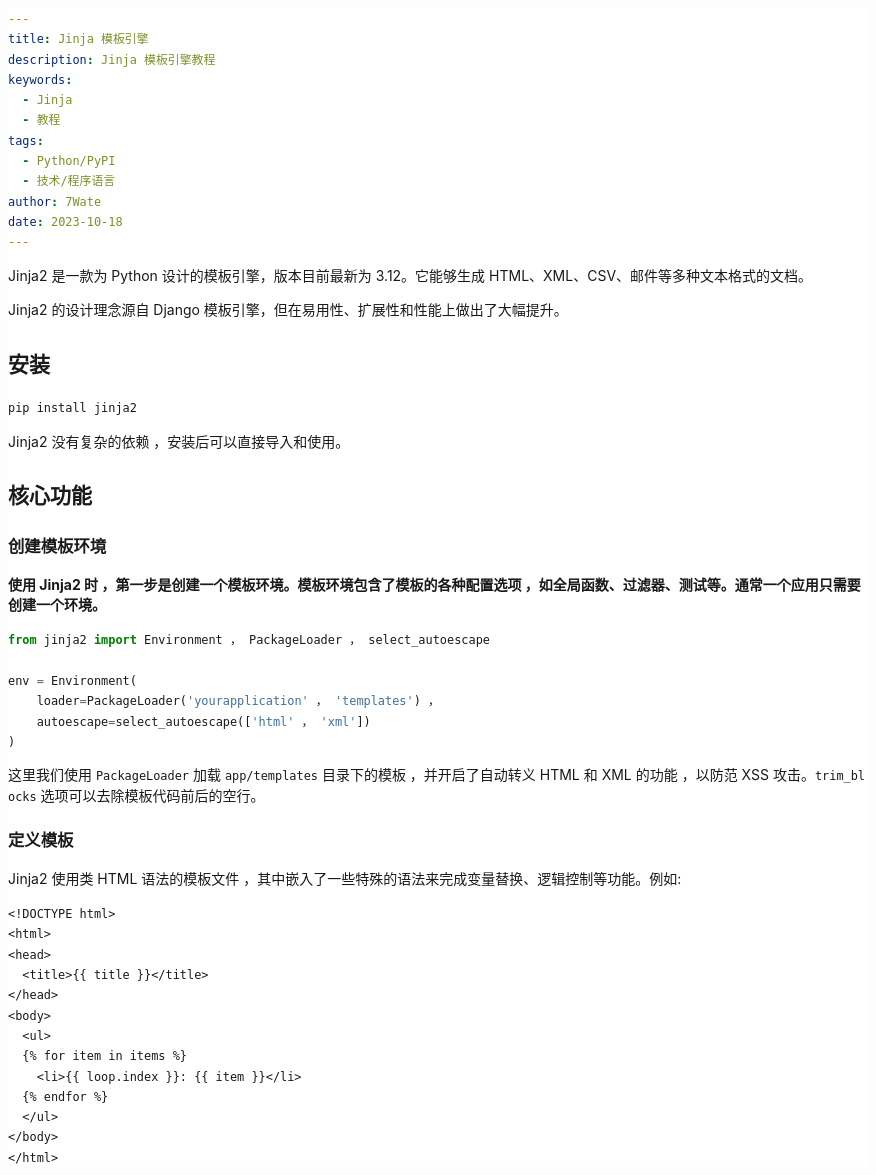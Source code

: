 ```yaml
---
title: Jinja 模板引擎
description: Jinja 模板引擎教程
keywords:
  - Jinja
  - 教程
tags:
  - Python/PyPI
  - 技术/程序语言
author: 7Wate
date: 2023-10-18
---
```


Jinja2 是一款为 Python 设计的模板引擎，版本目前最新为 3.12。它能够生成 HTML、XML、CSV、邮件等多种文本格式的文档。

Jinja2 的设计理念源自 Django 模板引擎，但在易用性、扩展性和性能上做出了大幅提升。

## 安装

```shell
pip install jinja2
```

Jinja2 没有复杂的依赖 ，安装后可以直接导入和使用。

## 核心功能

### 创建模板环境

**使用 Jinja2 时 ，第一步是创建一个模板环境。**模板环境包含了模板的各种配置选项 ，如全局函数、过滤器、测试等。通常**一个应用只需要创建一个环境。**

```python
from jinja2 import Environment ， PackageLoader ， select_autoescape

env = Environment(
    loader=PackageLoader('yourapplication' ， 'templates') ，
    autoescape=select_autoescape(['html' ， 'xml'])
)
```

这里我们使用 `PackageLoader` 加载 `app/templates` 目录下的模板 ，并开启了自动转义 HTML 和 XML 的功能 ，以防范 XSS 攻击。`trim_blocks` 选项可以去除模板代码前后的空行。

### 定义模板

Jinja2 使用类 HTML 语法的模板文件 ，其中嵌入了一些特殊的语法来完成变量替换、逻辑控制等功能。例如:

```jinja2
<!DOCTYPE html>
<html>
<head>
  <title>{{ title }}</title>
</head>
<body>
  <ul>
  {% for item in items %}
    <li>{{ loop.index }}: {{ item }}</li>
  {% endfor %}
  </ul>
</body>
</html>
```
